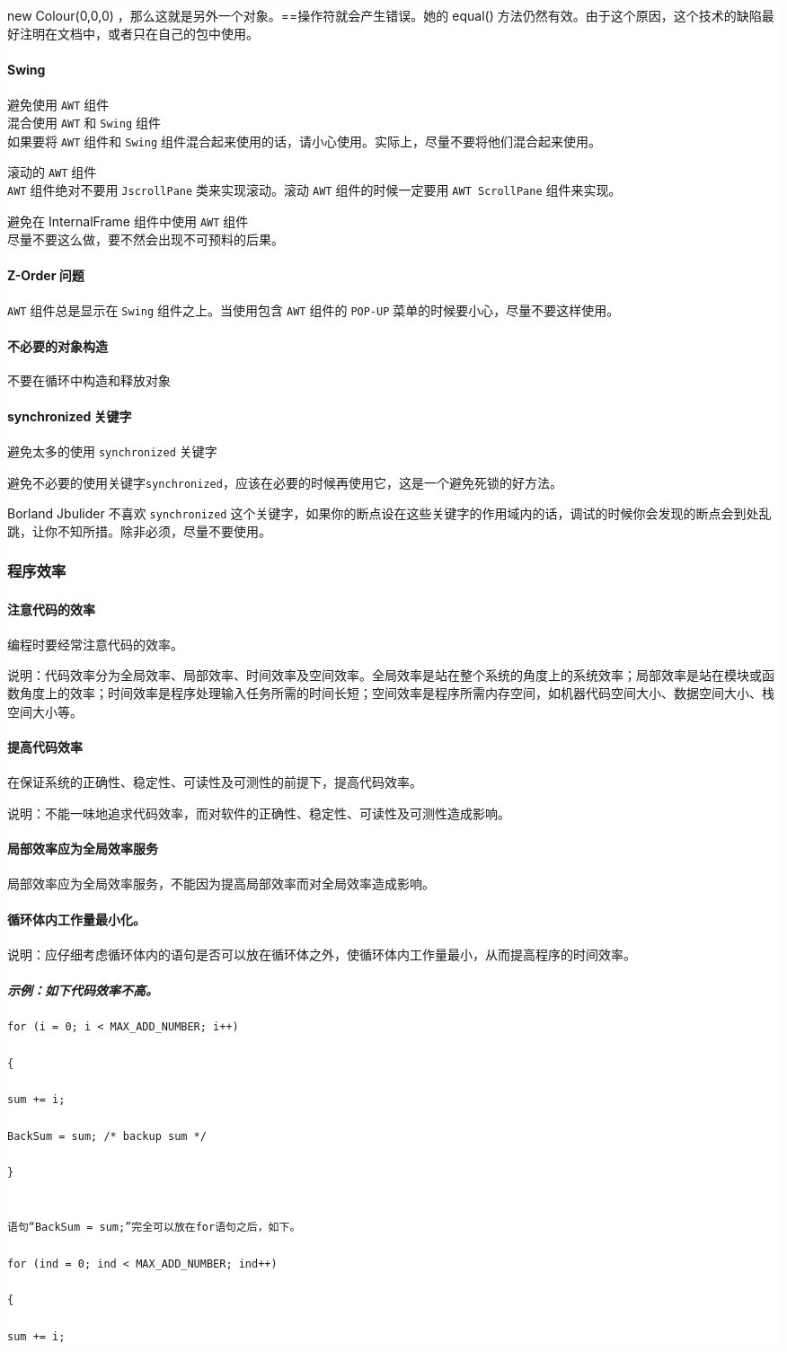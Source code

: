 new Colour(0,0,0) ，那么这就是另外一个对象。==操作符就会产生错误。她的 equal() 方法仍然有效。由于这个原因，这个技术的缺陷最好注明在文档中，或者只在自己的包中使用。

#### Swing
避免使用 `AWT` 组件<br>
混合使用 `AWT` 和 `Swing` 组件<br>
如果要将 `AWT` 组件和 `Swing` 组件混合起来使用的话，请小心使用。实际上，尽量不要将他们混合起来使用。

滚动的 `AWT` 组件<br>
`AWT` 组件绝对不要用 `JscrollPane` 类来实现滚动。滚动 `AWT` 组件的时候一定要用 `AWT ScrollPane` 组件来实现。

避免在 InternalFrame 组件中使用 `AWT` 组件<br>
尽量不要这么做，要不然会出现不可预料的后果。

#### Z-Order 问题
`AWT` 组件总是显示在 `Swing` 组件之上。当使用包含 `AWT` 组件的 `POP-UP` 菜单的时候要小心，尽量不要这样使用。

#### 不必要的对象构造
不要在循环中构造和释放对象

#### synchronized 关键字
避免太多的使用 `synchronized` 关键字

避免不必要的使用关键字`synchronized`，应该在必要的时候再使用它，这是一个避免死锁的好方法。

Borland Jbulider 不喜欢 `synchronized` 这个关键字，如果你的断点设在这些关键字的作用域内的话，调试的时候你会发现的断点会到处乱跳，让你不知所措。除非必须，尽量不要使用。

### 程序效率
#### 注意代码的效率
编程时要经常注意代码的效率。

说明：代码效率分为全局效率、局部效率、时间效率及空间效率。全局效率是站在整个系统的角度上的系统效率；局部效率是站在模块或函数角度上的效率；时间效率是程序处理输入任务所需的时间长短；空间效率是程序所需内存空间，如机器代码空间大小、数据空间大小、栈空间大小等。

#### 提高代码效率
在保证系统的正确性、稳定性、可读性及可测性的前提下，提高代码效率。

说明：不能一味地追求代码效率，而对软件的正确性、稳定性、可读性及可测性造成影响。

#### 局部效率应为全局效率服务
局部效率应为全局效率服务，不能因为提高局部效率而对全局效率造成影响。

#### 循环体内工作量最小化。
说明：应仔细考虑循环体内的语句是否可以放在循环体之外，使循环体内工作量最小，从而提高程序的时间效率。

#### *示例：如下代码效率不高。*

~~~~~
for (i = 0; i < MAX_ADD_NUMBER; i++)

{

sum += i;

BackSum = sum; /* backup sum */

}


语句“BackSum = sum;”完全可以放在for语句之后，如下。

for (ind = 0; ind < MAX_ADD_NUMBER; ind++)

{

sum += i;

~~~~~